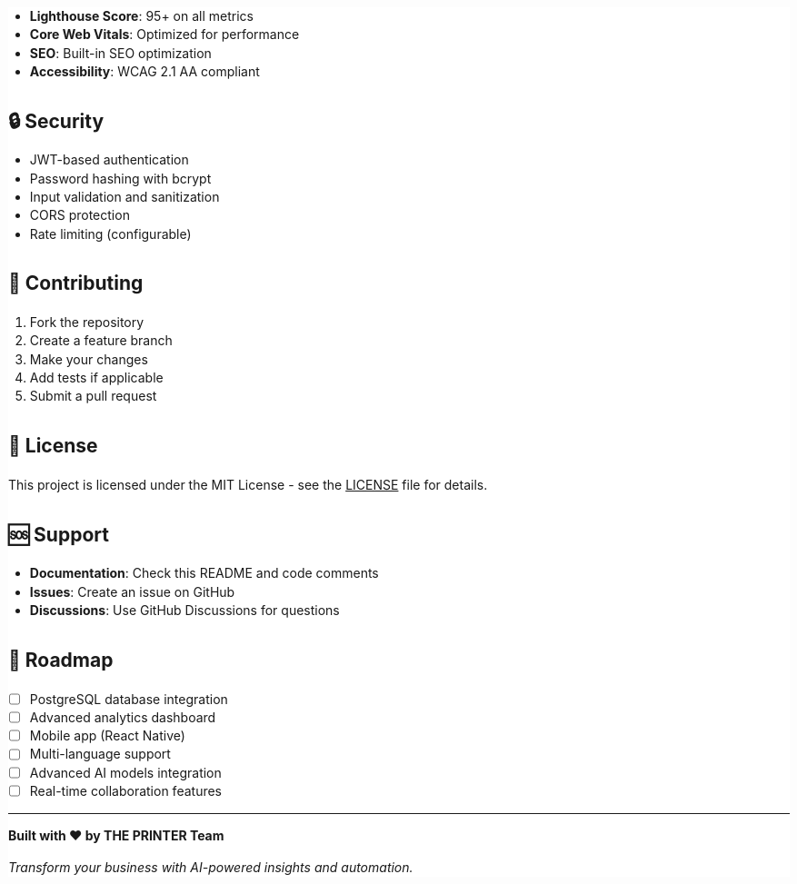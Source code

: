 - **Lighthouse Score**: 95+ on all metrics
- **Core Web Vitals**: Optimized for performance
- **SEO**: Built-in SEO optimization
- **Accessibility**: WCAG 2.1 AA compliant

## 🔒 **Security**

- JWT-based authentication
- Password hashing with bcrypt
- Input validation and sanitization
- CORS protection
- Rate limiting (configurable)

## 🤝 **Contributing**

1. Fork the repository
2. Create a feature branch
3. Make your changes
4. Add tests if applicable
5. Submit a pull request

## 📄 **License**

This project is licensed under the MIT License - see the [LICENSE](LICENSE) file for details.

## 🆘 **Support**

- **Documentation**: Check this README and code comments
- **Issues**: Create an issue on GitHub
- **Discussions**: Use GitHub Discussions for questions

## 🚀 **Roadmap**

- [ ] PostgreSQL database integration
- [ ] Advanced analytics dashboard
- [ ] Mobile app (React Native)
- [ ] Multi-language support
- [ ] Advanced AI models integration
- [ ] Real-time collaboration features

---

**Built with ❤️ by THE PRINTER Team**

*Transform your business with AI-powered insights and automation.*
